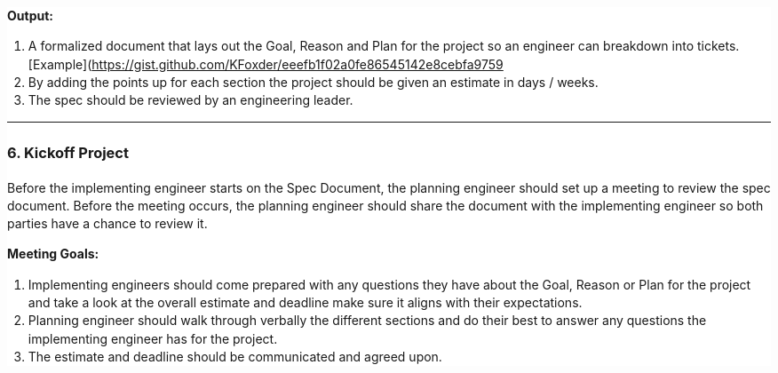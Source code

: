 **Output:**
1. A formalized document that lays out the Goal, Reason and Plan for the project so an engineer can breakdown into tickets. [Example](https://gist.github.com/KFoxder/eeefb1f02a0fe86545142e8cebfa9759
1. By adding the points up for each section the project should be given an estimate in days / weeks.
1. The spec should be reviewed by an engineering leader.

<hr>

### 6. Kickoff Project

Before the implementing engineer starts on the Spec Document, the planning engineer should set up a meeting to review the spec document. Before the meeting occurs, the planning engineer should share the document with the implementing engineer so both parties have a chance to review it.

**Meeting Goals:**
1. Implementing engineers should come prepared with any questions they have about the Goal, Reason or Plan for the project and take a look at the overall estimate and deadline make sure it aligns with their expectations.
1. Planning engineer should walk through verbally the different sections and do their best to answer any questions the implementing engineer has for the project.
1. The estimate and deadline should be communicated and agreed upon.


